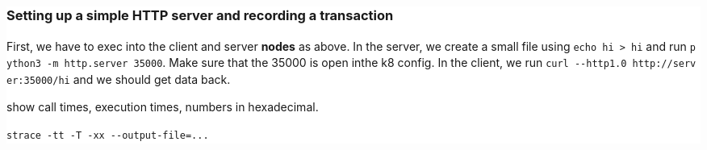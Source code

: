 ### Setting up a simple HTTP server and recording a transaction

First, we have to exec into the client and server **nodes** as above.
In the server, we create a small file using `echo hi > hi` and run `python3 -m http.server 35000`.
Make sure that the 35000 is open inthe k8 config.
In the client, we run `curl --http1.0 http://server:35000/hi` and we should get data back.

show call times, execution times, numbers in hexadecimal.
```
strace -tt -T -xx --output-file=... 
```

